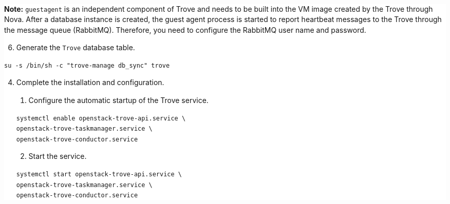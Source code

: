    **Note:** `guestagent` is an independent component of Trove and needs to be built into the VM image created by the Trove through Nova. After a database instance is created, the guest agent process is started to report heartbeat messages to the Trove through the message queue (RabbitMQ). Therefore, you need to configure the RabbitMQ user name and password.
   
   6. Generate the `Trove` database table.
   
   ```shell script
   su -s /bin/sh -c "trove-manage db_sync" trove
   ```

4. Complete the installation and configuration.
   
   1. Configure the automatic startup of the Trove service.
   
   ```shell script
   systemctl enable openstack-trove-api.service \
   openstack-trove-taskmanager.service \
   openstack-trove-conductor.service 
   ```
   
   2. Start the service.
   
   ```shell script
   systemctl start openstack-trove-api.service \
   openstack-trove-taskmanager.service \
   openstack-trove-conductor.service
   ```